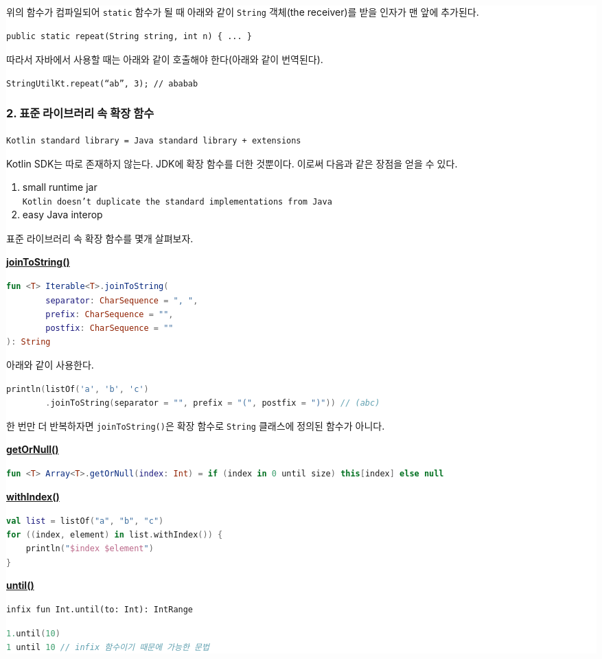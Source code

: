 위의 함수가 컴파일되어 `static` 함수가 될 때 아래와 같이 `String` 객체(the receiver)를 받을 인자가 맨 앞에 추가된다.

`public static repeat(String string, int n) { ... }`

따라서 자바에서 사용할 때는 아래와 같이 호출해야 한다(아래와 같이 번역된다).

`StringUtilKt.repeat(“ab”, 3); // ababab`

### 2. 표준 라이브러리 속 확장 함수

`Kotlin standard library = Java standard library + extensions`

Kotlin SDK는 따로 존재하지 않는다. JDK에 확장 함수를 더한 것뿐이다. 이로써 다음과 같은 장점을 얻을 수 있다.
1. small runtime jar
<br>`Kotlin doesn’t duplicate the standard implementations from Java`
2. easy Java interop

표준 라이브러리 속 확장 함수를 몇개 살펴보자.

**<u>joinToString()</u>**

```kotlin
fun <T> Iterable<T>.joinToString(
        separator: CharSequence = ", ", 
        prefix: CharSequence = "", 
        postfix: CharSequence = ""
): String
```

아래와 같이 사용한다.

```kotlin
println(listOf('a', 'b', 'c')
        .joinToString(separator = "", prefix = "(", postfix = ")")) // (abc)
```

한 번만 더 반복하자면 `joinToString()`은 확장 함수로 `String` 클래스에 정의된 함수가 아니다.

**<u>getOrNull()</u>**

```kotlin
fun <T> Array<T>.getOrNull(index: Int) = if (index in 0 until size) this[index] else null
```

**<u>withIndex()</u>**

```kotlin
val list = listOf("a", "b", "c")
for ((index, element) in list.withIndex()) {
    println("$index $element")
}
```

**<u>until()</u>**

`infix fun Int.until(to: Int): IntRange`

```kotlin
1.until(10)
1 until 10 // infix 함수이기 때문에 가능한 문법
```
